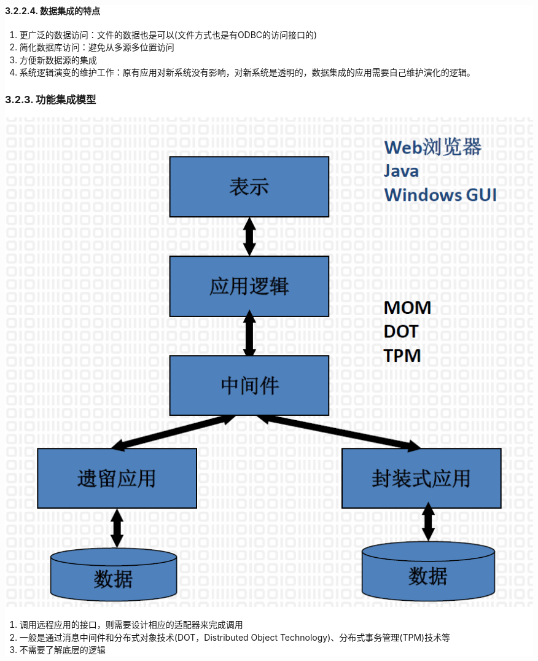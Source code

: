 #### 3.2.2.4. 数据集成的特点
1. 更广泛的数据访问：文件的数据也是可以(文件方式也是有ODBC的访问接口的)
2. 简化数据库访问：避免从多源多位置访问
3. 方便新数据源的集成
4. 系统逻辑演变的维护工作：原有应用对新系统没有影响，对新系统是透明的，数据集成的应用需要自己维护演化的逻辑。

### 3.2.3. 功能集成模型
![](img/enterprise/11.png)

1. 调用远程应用的接口，则需要设计相应的适配器来完成调用
2. 一般是通过消息中间件和分布式对象技术(DOT，Distributed Object Technology)、分布式事务管理(TPM)技术等
3. 不需要了解底层的逻辑
